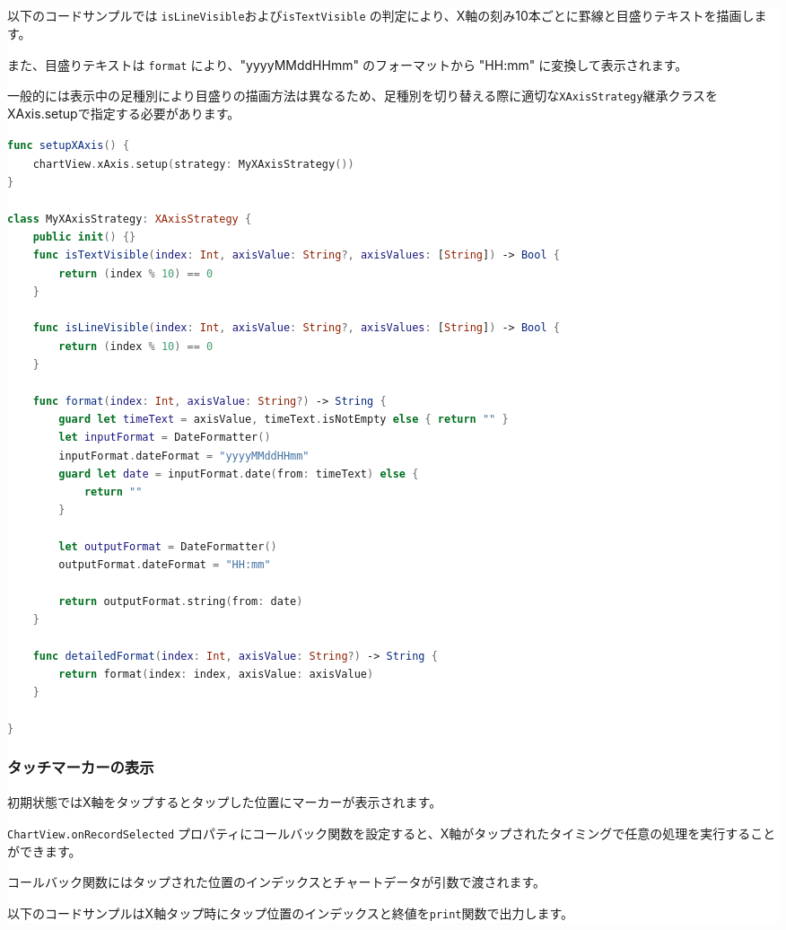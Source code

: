 
以下のコードサンプルでは `isLineVisible`および`isTextVisible` の判定により、X軸の刻み10本ごとに罫線と目盛りテキストを描画します。

また、目盛りテキストは `format` により、"yyyyMMddHHmm" のフォーマットから "HH:mm" に変換して表示されます。

一般的には表示中の足種別により目盛りの描画方法は異なるため、足種別を切り替える際に適切な`XAxisStrategy`継承クラスをXAxis.setupで指定する必要があります。

```swift
func setupXAxis() {
    chartView.xAxis.setup(strategy: MyXAxisStrategy())
}

class MyXAxisStrategy: XAxisStrategy {
    public init() {}
    func isTextVisible(index: Int, axisValue: String?, axisValues: [String]) -> Bool {
        return (index % 10) == 0
    }

    func isLineVisible(index: Int, axisValue: String?, axisValues: [String]) -> Bool {
        return (index % 10) == 0
    }

    func format(index: Int, axisValue: String?) -> String {
        guard let timeText = axisValue, timeText.isNotEmpty else { return "" }
        let inputFormat = DateFormatter()
        inputFormat.dateFormat = "yyyyMMddHHmm"
        guard let date = inputFormat.date(from: timeText) else {
            return ""
        }

        let outputFormat = DateFormatter()
        outputFormat.dateFormat = "HH:mm"

        return outputFormat.string(from: date)
    }

    func detailedFormat(index: Int, axisValue: String?) -> String {
        return format(index: index, axisValue: axisValue)
    }

}

```



### タッチマーカーの表示

初期状態ではX軸をタップするとタップした位置にマーカーが表示されます。

`ChartView.onRecordSelected` プロパティにコールバック関数を設定すると、X軸がタップされたタイミングで任意の処理を実行することができます。

コールバック関数にはタップされた位置のインデックスとチャートデータが引数で渡されます。

以下のコードサンプルはX軸タップ時にタップ位置のインデックスと終値を`print`関数で出力します。
